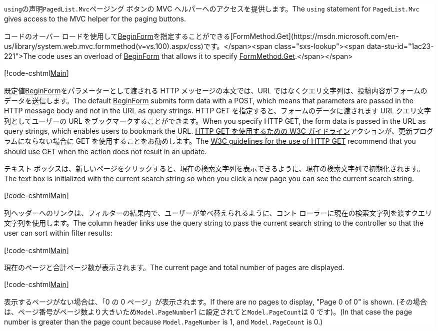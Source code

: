 <span data-ttu-id="1ac23-220">`using`の声明`PagedList.Mvc`ページング ボタンの MVC ヘルパーへのアクセスを提供します。</span><span class="sxs-lookup"><span data-stu-id="1ac23-220">The `using` statement for `PagedList.Mvc` gives access to the MVC helper for the paging buttons.</span></span>

<span data-ttu-id="1ac23-221">コードのオーバー ロードを使用して[BeginForm](https://msdn.microsoft.com/en-us/library/system.web.mvc.html.formextensions.beginform(v=vs.108).aspx)を指定することができる[FormMethod.Get](https://msdn.microsoft.com/en-us/library/system.web.mvc.formmethod(v=vs.100).aspx/css)です。</span><span class="sxs-lookup"><span data-stu-id="1ac23-221">The code uses an overload of [BeginForm](https://msdn.microsoft.com/en-us/library/system.web.mvc.html.formextensions.beginform(v=vs.108).aspx) that allows it to specify [FormMethod.Get](https://msdn.microsoft.com/en-us/library/system.web.mvc.formmethod(v=vs.100).aspx/css).</span></span>

[!code-cshtml[Main](sorting-filtering-and-paging-with-the-entity-framework-in-an-asp-net-mvc-application/samples/sample13.cshtml?highlight=1)]

<span data-ttu-id="1ac23-222">既定値[BeginForm](https://msdn.microsoft.com/en-us/library/system.web.mvc.html.formextensions.beginform(v=vs.108).aspx)をパラメーターとして渡される HTTP メッセージの本文では、URL ではなくクエリ文字列は、投稿内容がフォームのデータを送信します。</span><span class="sxs-lookup"><span data-stu-id="1ac23-222">The default [BeginForm](https://msdn.microsoft.com/en-us/library/system.web.mvc.html.formextensions.beginform(v=vs.108).aspx) submits form data with a POST, which means that parameters are passed in the HTTP message body and not in the URL as query strings.</span></span> <span data-ttu-id="1ac23-223">HTTP GET を指定すると、フォームのデータに渡されます URL クエリ文字列としてユーザーの URL をブックマークすることができます。</span><span class="sxs-lookup"><span data-stu-id="1ac23-223">When you specify HTTP GET, the form data is passed in the URL as query strings, which enables users to bookmark the URL.</span></span> <span data-ttu-id="1ac23-224">[HTTP GET を使用するための W3C ガイドライン](http://www.w3.org/2001/tag/doc/whenToUseGet.html)アクションが、更新プログラムにならない場合に GET を使用することをお勧めします。</span><span class="sxs-lookup"><span data-stu-id="1ac23-224">The [W3C guidelines for the use of HTTP GET](http://www.w3.org/2001/tag/doc/whenToUseGet.html) recommend that you should use GET when the action does not result in an update.</span></span>

<span data-ttu-id="1ac23-225">テキスト ボックスは、新しいページをクリックすると、現在の検索文字列を表示できるように、現在の検索文字列で初期化されます。</span><span class="sxs-lookup"><span data-stu-id="1ac23-225">The text box is initialized with the current search string so when you click a new page you can see the current search string.</span></span>

[!code-cshtml[Main](sorting-filtering-and-paging-with-the-entity-framework-in-an-asp-net-mvc-application/samples/sample14.cshtml?highlight=1)]

<span data-ttu-id="1ac23-226">列ヘッダーへのリンクは、フィルターの結果内で、ユーザーが並べ替えられるように、コント ローラーに現在の検索文字列を渡すクエリ文字列を使用します。</span><span class="sxs-lookup"><span data-stu-id="1ac23-226">The column header links use the query string to pass the current search string to the controller so that the user can sort within filter results:</span></span>

[!code-cshtml[Main](sorting-filtering-and-paging-with-the-entity-framework-in-an-asp-net-mvc-application/samples/sample15.cshtml?highlight=1)]

<span data-ttu-id="1ac23-227">現在のページと合計ページ数が表示されます。</span><span class="sxs-lookup"><span data-stu-id="1ac23-227">The current page and total number of pages are displayed.</span></span>

[!code-cshtml[Main](sorting-filtering-and-paging-with-the-entity-framework-in-an-asp-net-mvc-application/samples/sample16.cshtml)]

<span data-ttu-id="1ac23-228">表示するページがない場合は、「0 の 0 ページ」が表示されます。</span><span class="sxs-lookup"><span data-stu-id="1ac23-228">If there are no pages to display, "Page 0 of 0" is shown.</span></span> <span data-ttu-id="1ac23-229">(その場合は、ページ番号がページ数より大きいため`Model.PageNumber`1 に設定されてと`Model.PageCount`は 0 です)。</span><span class="sxs-lookup"><span data-stu-id="1ac23-229">(In that case the page number is greater than the page count because `Model.PageNumber` is 1, and `Model.PageCount` is 0.)</span></span>
